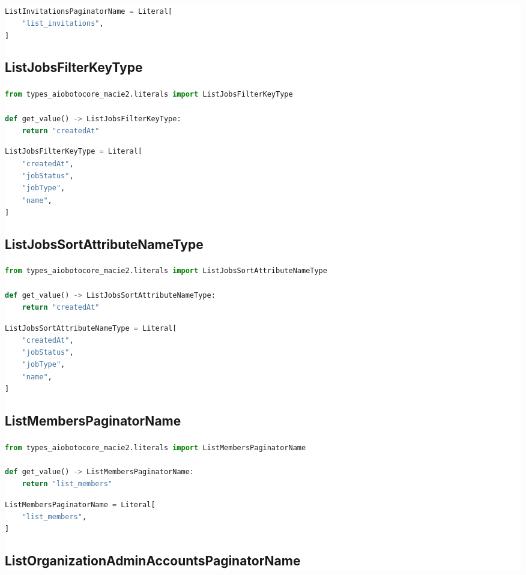 ```python title="Definition"
ListInvitationsPaginatorName = Literal[
    "list_invitations",
]
```
## ListJobsFilterKeyType

```python title="Usage Example"
from types_aiobotocore_macie2.literals import ListJobsFilterKeyType

def get_value() -> ListJobsFilterKeyType:
    return "createdAt"
```

```python title="Definition"
ListJobsFilterKeyType = Literal[
    "createdAt",
    "jobStatus",
    "jobType",
    "name",
]
```
## ListJobsSortAttributeNameType

```python title="Usage Example"
from types_aiobotocore_macie2.literals import ListJobsSortAttributeNameType

def get_value() -> ListJobsSortAttributeNameType:
    return "createdAt"
```

```python title="Definition"
ListJobsSortAttributeNameType = Literal[
    "createdAt",
    "jobStatus",
    "jobType",
    "name",
]
```
## ListMembersPaginatorName

```python title="Usage Example"
from types_aiobotocore_macie2.literals import ListMembersPaginatorName

def get_value() -> ListMembersPaginatorName:
    return "list_members"
```

```python title="Definition"
ListMembersPaginatorName = Literal[
    "list_members",
]
```
## ListOrganizationAdminAccountsPaginatorName
